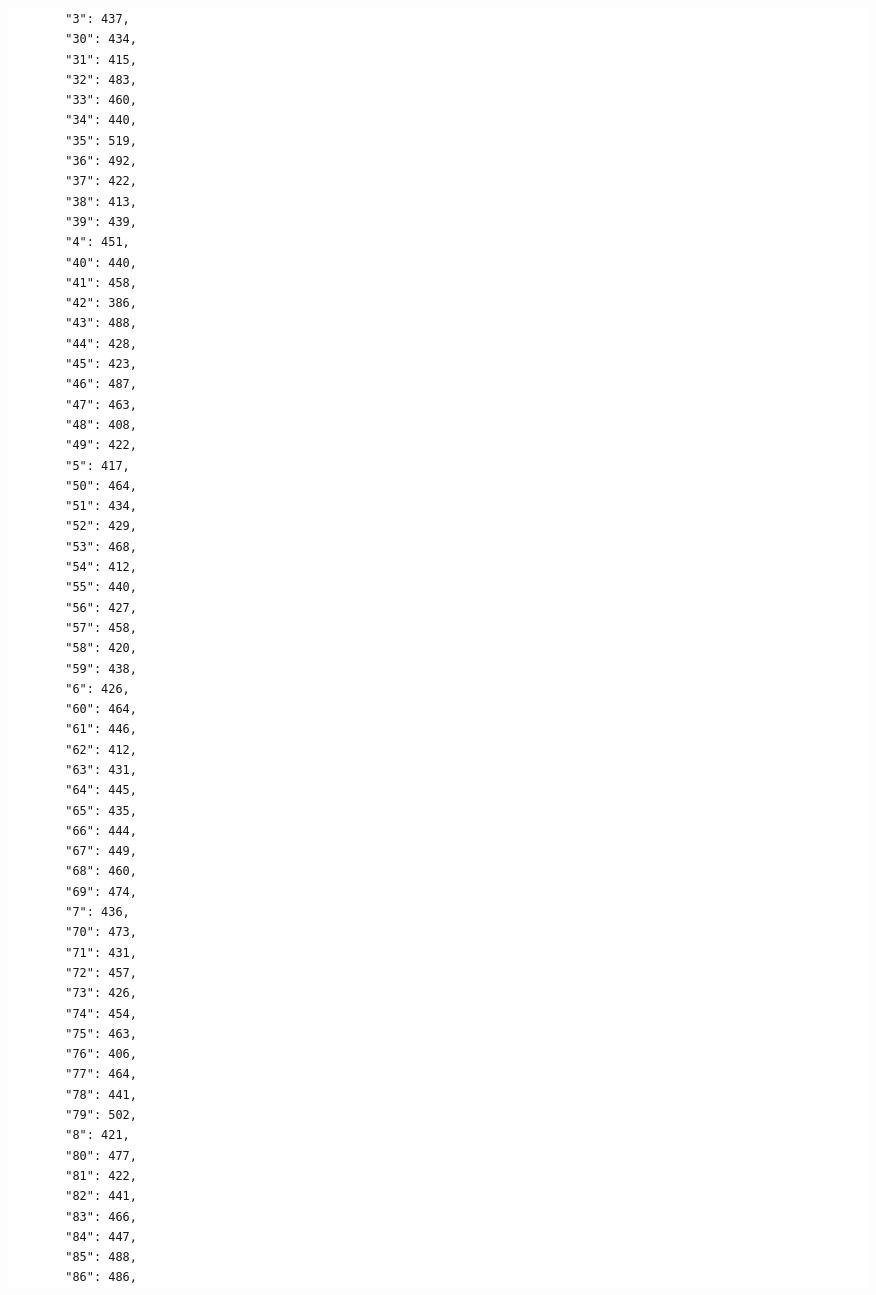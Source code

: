 ```
        "3": 437, 
        "30": 434, 
        "31": 415, 
        "32": 483, 
        "33": 460, 
        "34": 440, 
        "35": 519, 
        "36": 492, 
        "37": 422, 
        "38": 413, 
        "39": 439, 
        "4": 451, 
        "40": 440, 
        "41": 458, 
        "42": 386, 
        "43": 488, 
        "44": 428, 
        "45": 423, 
        "46": 487, 
        "47": 463, 
        "48": 408, 
        "49": 422, 
        "5": 417, 
        "50": 464, 
        "51": 434, 
        "52": 429, 
        "53": 468, 
        "54": 412, 
        "55": 440, 
        "56": 427, 
        "57": 458, 
        "58": 420, 
        "59": 438, 
        "6": 426, 
        "60": 464, 
        "61": 446, 
        "62": 412, 
        "63": 431, 
        "64": 445, 
        "65": 435, 
        "66": 444, 
        "67": 449, 
        "68": 460, 
        "69": 474, 
        "7": 436, 
        "70": 473, 
        "71": 431, 
        "72": 457, 
        "73": 426, 
        "74": 454, 
        "75": 463, 
        "76": 406, 
        "77": 464, 
        "78": 441, 
        "79": 502, 
        "8": 421, 
        "80": 477, 
        "81": 422, 
        "82": 441, 
        "83": 466, 
        "84": 447, 
        "85": 488, 
        "86": 486, 
```
